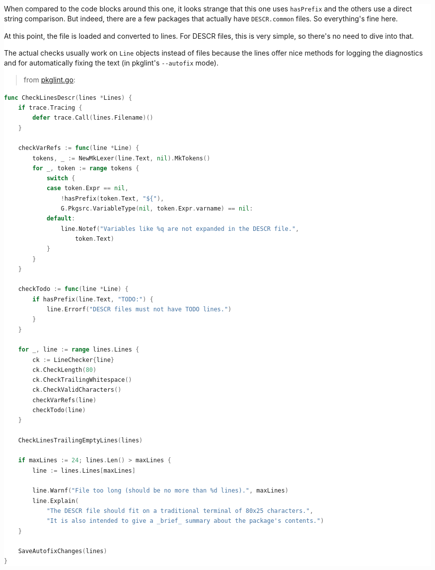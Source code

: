 When compared to the code blocks around this one, it looks strange that
this one uses `hasPrefix` and the others use a direct string comparison.
But indeed, there are a few packages that actually have `DESCR.common`
files. So everything's fine here.

At this point, the file is loaded and converted to lines.
For DESCR files, this is very simple, so there's no need to dive into that.

The actual checks usually work on `Line` objects instead of files
because the lines offer nice methods for logging the diagnostics
and for automatically fixing the text (in pkglint's `--autofix` mode).

> from [pkglint.go](pkglint.go#L474):

```go
func CheckLinesDescr(lines *Lines) {
	if trace.Tracing {
		defer trace.Call(lines.Filename)()
	}

	checkVarRefs := func(line *Line) {
		tokens, _ := NewMkLexer(line.Text, nil).MkTokens()
		for _, token := range tokens {
			switch {
			case token.Expr == nil,
				!hasPrefix(token.Text, "${"),
				G.Pkgsrc.VariableType(nil, token.Expr.varname) == nil:
			default:
				line.Notef("Variables like %q are not expanded in the DESCR file.",
					token.Text)
			}
		}
	}

	checkTodo := func(line *Line) {
		if hasPrefix(line.Text, "TODO:") {
			line.Errorf("DESCR files must not have TODO lines.")
		}
	}

	for _, line := range lines.Lines {
		ck := LineChecker{line}
		ck.CheckLength(80)
		ck.CheckTrailingWhitespace()
		ck.CheckValidCharacters()
		checkVarRefs(line)
		checkTodo(line)
	}

	CheckLinesTrailingEmptyLines(lines)

	if maxLines := 24; lines.Len() > maxLines {
		line := lines.Lines[maxLines]

		line.Warnf("File too long (should be no more than %d lines).", maxLines)
		line.Explain(
			"The DESCR file should fit on a traditional terminal of 80x25 characters.",
			"It is also intended to give a _brief_ summary about the package's contents.")
	}

	SaveAutofixChanges(lines)
}
```

